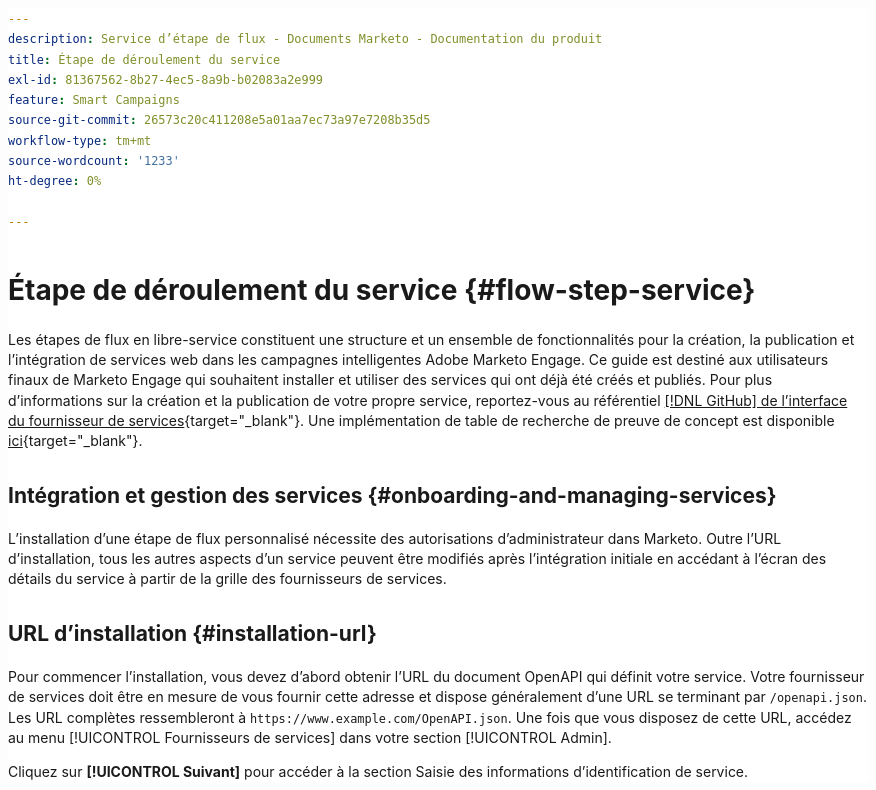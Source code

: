 ```yaml
---
description: Service d’étape de flux - Documents Marketo - Documentation du produit
title: Étape de déroulement du service
exl-id: 81367562-8b27-4ec5-8a9b-b02083a2e999
feature: Smart Campaigns
source-git-commit: 26573c20c411208e5a01aa7ec73a97e7208b35d5
workflow-type: tm+mt
source-wordcount: '1233'
ht-degree: 0%

---
```


# Étape de déroulement du service {#flow-step-service}

Les étapes de flux en libre-service constituent une structure et un ensemble de fonctionnalités pour la création, la publication et l’intégration de services web dans les campagnes intelligentes Adobe Marketo Engage. Ce guide est destiné aux utilisateurs finaux de Marketo Engage qui souhaitent installer et utiliser des services qui ont déjà été créés et publiés. Pour plus d’informations sur la création et la publication de votre propre service, reportez-vous au référentiel [[!DNL GitHub]  de l’interface du fournisseur de services](https://github.com/adobe/Marketo-SSFS-Service-Provider-Interface){target="_blank"}. Une implémentation de table de recherche de preuve de concept est disponible [ici](https://github.com/adobe/mkto-flow-lookup){target="_blank"}.

## Intégration et gestion des services {#onboarding-and-managing-services}

L’installation d’une étape de flux personnalisé nécessite des autorisations d’administrateur dans Marketo. Outre l’URL d’installation, tous les autres aspects d’un service peuvent être modifiés après l’intégration initiale en accédant à l’écran des détails du service à partir de la grille des fournisseurs de services.

## URL d’installation {#installation-url}

Pour commencer l’installation, vous devez d’abord obtenir l’URL du document OpenAPI qui définit votre service. Votre fournisseur de services doit être en mesure de vous fournir cette adresse et dispose généralement d’une URL se terminant par `/openapi.json`. Les URL complètes ressembleront à `https://www.example.com/OpenAPI.json`. Une fois que vous disposez de cette URL, accédez au menu [!UICONTROL Fournisseurs de services] dans votre section [!UICONTROL Admin].

Cliquez sur **[!UICONTROL Suivant]** pour accéder à la section Saisie des informations d’identification de service.
